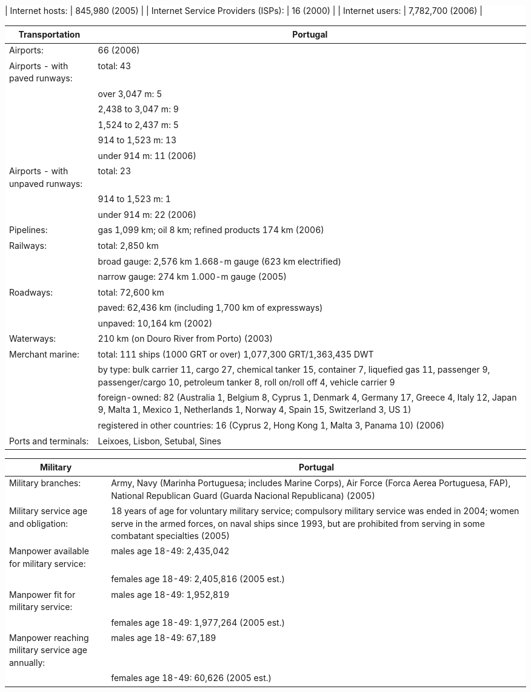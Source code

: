| Internet hosts: | 845,980 (2005) |
| Internet Service Providers (ISPs): | 16 (2000) |
| Internet users: | 7,782,700 (2006) |

| Transportation | Portugal |
| --- | --- |
| Airports: | 66 (2006) |
| Airports - with paved runways: | total: 43 |
| | over 3,047 m: 5 |
| | 2,438 to 3,047 m: 9 |
| | 1,524 to 2,437 m: 5 |
| | 914 to 1,523 m: 13 |
| | under 914 m: 11 (2006) |
| Airports - with unpaved runways: | total: 23 |
| | 914 to 1,523 m: 1 |
| | under 914 m: 22 (2006) |
| Pipelines: | gas 1,099 km; oil 8 km; refined products 174 km (2006) |
| Railways: | total: 2,850 km |
| | broad gauge: 2,576 km 1.668-m gauge (623 km electrified) |
| | narrow gauge: 274 km 1.000-m gauge (2005) |
| Roadways: | total: 72,600 km |
| | paved: 62,436 km (including 1,700 km of expressways) |
| | unpaved: 10,164 km (2002) |
| Waterways: | 210 km (on Douro River from Porto) (2003) |
| Merchant marine: | total: 111 ships (1000 GRT or over) 1,077,300 GRT/1,363,435 DWT |
| | by type: bulk carrier 11, cargo 27, chemical tanker 15, container 7, liquefied gas 11, passenger 9, passenger/cargo 10, petroleum tanker 8, roll on/roll off 4, vehicle carrier 9 |
| | foreign-owned: 82 (Australia 1, Belgium 8, Cyprus 1, Denmark 4, Germany 17, Greece 4, Italy 12, Japan 9, Malta 1, Mexico 1, Netherlands 1, Norway 4, Spain 15, Switzerland 3, US 1) |
| | registered in other countries: 16 (Cyprus 2, Hong Kong 1, Malta 3, Panama 10) (2006) |
| Ports and terminals: | Leixoes, Lisbon, Setubal, Sines |

| Military | Portugal |
| --- | --- |
| Military branches: | Army, Navy (Marinha Portuguesa; includes Marine Corps), Air Force (Forca Aerea Portuguesa, FAP), National Republican Guard (Guarda Nacional Republicana) (2005) |
| Military service age and obligation: | 18 years of age for voluntary military service; compulsory military service was ended in 2004; women serve in the armed forces, on naval ships since 1993, but are prohibited from serving in some combatant specialties (2005) |
| Manpower available for military service: | males age 18-49: 2,435,042 |
| | females age 18-49: 2,405,816 (2005 est.) |
| Manpower fit for military service: | males age 18-49: 1,952,819 |
| | females age 18-49: 1,977,264 (2005 est.) |
| Manpower reaching military service age annually: | males age 18-49: 67,189 |
| | females age 18-49: 60,626 (2005 est.) |
